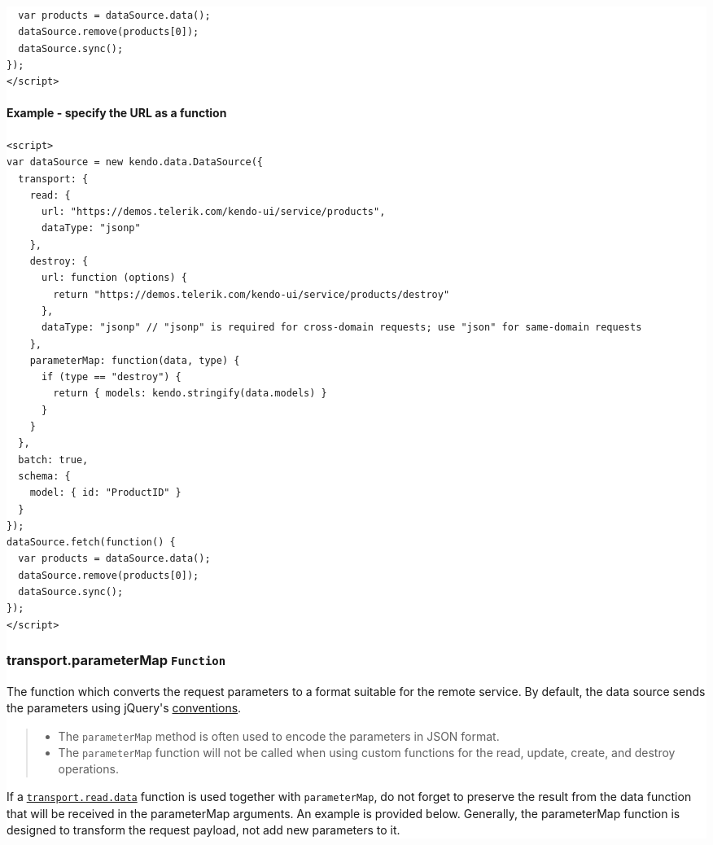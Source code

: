       var products = dataSource.data();
      dataSource.remove(products[0]);
      dataSource.sync();
    });
    </script>

#### Example - specify the URL as a function

    <script>
    var dataSource = new kendo.data.DataSource({
      transport: {
        read: {
          url: "https://demos.telerik.com/kendo-ui/service/products",
          dataType: "jsonp"
        },
        destroy: {
          url: function (options) {
            return "https://demos.telerik.com/kendo-ui/service/products/destroy"
          },
          dataType: "jsonp" // "jsonp" is required for cross-domain requests; use "json" for same-domain requests
        },
        parameterMap: function(data, type) {
          if (type == "destroy") {
            return { models: kendo.stringify(data.models) }
          }
        }
      },
      batch: true,
      schema: {
        model: { id: "ProductID" }
      }
    });
    dataSource.fetch(function() {
      var products = dataSource.data();
      dataSource.remove(products[0]);
      dataSource.sync();
    });
    </script>

### transport.parameterMap `Function`

The function which converts the request parameters to a format suitable for the remote service. By default, the data source sends the parameters using jQuery's [conventions](http://api.jquery.com/jQuery.param/).

> * The `parameterMap` method is often used to encode the parameters in JSON format.
> * The `parameterMap` function will not be called when using custom functions for the read, update, create, and destroy operations.

If a [`transport.read.data`](#configuration-transport.read.data) function is used together with `parameterMap`, do not forget to preserve the result from the data function that will be received in the parameterMap arguments. An example is provided below. Generally, the parameterMap function is designed to transform the request payload, not add new parameters to it.
